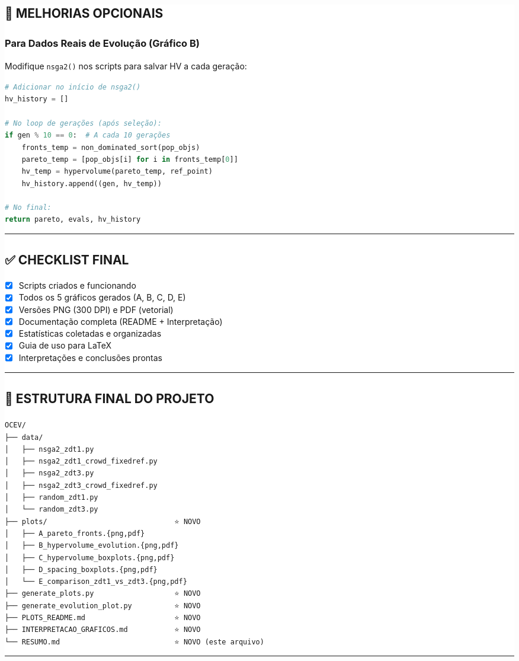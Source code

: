 
## 🔧 MELHORIAS OPCIONAIS

### Para Dados Reais de Evolução (Gráfico B)

Modifique `nsga2()` nos scripts para salvar HV a cada geração:

```python
# Adicionar no início de nsga2()
hv_history = []

# No loop de gerações (após seleção):
if gen % 10 == 0:  # A cada 10 gerações
    fronts_temp = non_dominated_sort(pop_objs)
    pareto_temp = [pop_objs[i] for i in fronts_temp[0]]
    hv_temp = hypervolume(pareto_temp, ref_point)
    hv_history.append((gen, hv_temp))

# No final:
return pareto, evals, hv_history
```

---

## ✅ CHECKLIST FINAL

- [x] Scripts criados e funcionando
- [x] Todos os 5 gráficos gerados (A, B, C, D, E)
- [x] Versões PNG (300 DPI) e PDF (vetorial)
- [x] Documentação completa (README + Interpretação)
- [x] Estatísticas coletadas e organizadas
- [x] Guia de uso para LaTeX
- [x] Interpretações e conclusões prontas

---

## 📁 ESTRUTURA FINAL DO PROJETO

```
OCEV/
├── data/
│   ├── nsga2_zdt1.py
│   ├── nsga2_zdt1_crowd_fixedref.py
│   ├── nsga2_zdt3.py
│   ├── nsga2_zdt3_crowd_fixedref.py
│   ├── random_zdt1.py
│   └── random_zdt3.py
├── plots/                              ⭐ NOVO
│   ├── A_pareto_fronts.{png,pdf}
│   ├── B_hypervolume_evolution.{png,pdf}
│   ├── C_hypervolume_boxplots.{png,pdf}
│   ├── D_spacing_boxplots.{png,pdf}
│   └── E_comparison_zdt1_vs_zdt3.{png,pdf}
├── generate_plots.py                   ⭐ NOVO
├── generate_evolution_plot.py          ⭐ NOVO
├── PLOTS_README.md                     ⭐ NOVO
├── INTERPRETACAO_GRAFICOS.md           ⭐ NOVO
└── RESUMO.md                           ⭐ NOVO (este arquivo)
```

---